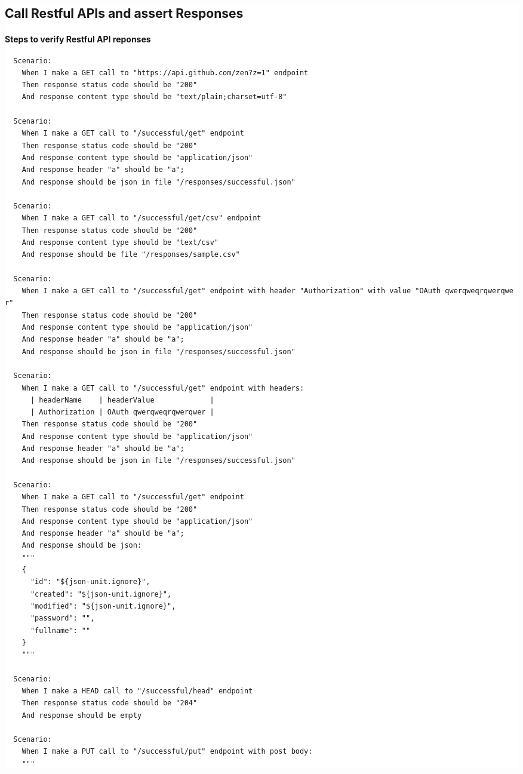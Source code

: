## Call Restful APIs and assert Responses
**Steps to verify Restful API reponses**

```gherkin
  Scenario:
    When I make a GET call to "https://api.github.com/zen?z=1" endpoint
    Then response status code should be "200"
    And response content type should be "text/plain;charset=utf-8"

  Scenario:
    When I make a GET call to "/successful/get" endpoint
    Then response status code should be "200"
    And response content type should be "application/json"
    And response header "a" should be "a";
    And response should be json in file "/responses/successful.json"

  Scenario:
    When I make a GET call to "/successful/get/csv" endpoint
    Then response status code should be "200"
    And response content type should be "text/csv"
    And response should be file "/responses/sample.csv"

  Scenario:
    When I make a GET call to "/successful/get" endpoint with header "Authorization" with value "OAuth qwerqweqrqwerqwer"
    Then response status code should be "200"
    And response content type should be "application/json"
    And response header "a" should be "a";
    And response should be json in file "/responses/successful.json"

  Scenario:
    When I make a GET call to "/successful/get" endpoint with headers:
      | headerName    | headerValue             |
      | Authorization | OAuth qwerqweqrqwerqwer |
    Then response status code should be "200"
    And response content type should be "application/json"
    And response header "a" should be "a";
    And response should be json in file "/responses/successful.json"

  Scenario:
    When I make a GET call to "/successful/get" endpoint
    Then response status code should be "200"
    And response content type should be "application/json"
    And response header "a" should be "a";
    And response should be json:
    """
    {
      "id": "${json-unit.ignore}",
      "created": "${json-unit.ignore}",
      "modified": "${json-unit.ignore}",
      "password": "",
      "fullname": ""
    }
    """
    
  Scenario:
    When I make a HEAD call to "/successful/head" endpoint
    Then response status code should be "204"
    And response should be empty

  Scenario:
    When I make a PUT call to "/successful/put" endpoint with post body:
    """
```